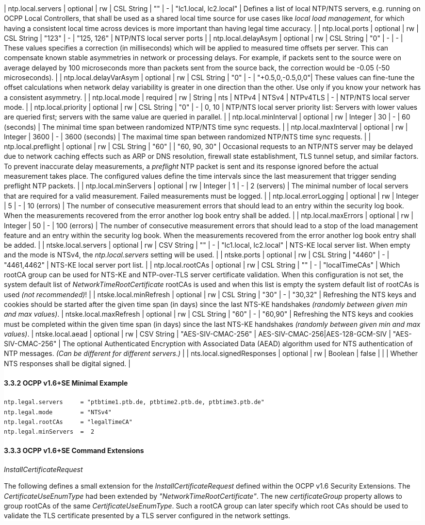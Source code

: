 | ntp.local.servers | optional | rw            | CSL String | ""            | -      | "lc1.local, lc2.local" | Defines a list of local NTP/NTS servers, e.g. running on OCPP Local Controllers, that shall be used as a shared local time source for use cases like *local load management*, for which having a consistent local time across devices is more important than having legal time accuracy. |
| ntp.local.ports   | optional | rw            | CSL String | "123" | -      | "125, 126"      | NTP/NTS local server ports |
| ntp.local.delayAsym | optional | rw | CSL String | "0" | - | - | These values specifies a correction (in milliseconds) which will be applied to measured time offsets per server. This can compensate known stable asymmetries in network or processing delays. For example, if packets sent to the source were on average delayed by 100 microseconds more than packets sent from the source back, the correction would be -0.05 (-50 microseconds). |
| ntp.local.delayVarAsym | optional | rw | CSL String | "0" | - | "+0.5,0,-0.5,0,0"| These values can fine-tune the offset calculations when network delay variability is greater in one direction than the other. Use only if you know your network has a consistent asymmetry. |
| ntp.local.mode    | required |  rw           | String     | nts           | NTPv4 \| NTSv4 \| NTPv4TLS | - | NTP/NTS local server mode. |
| ntp.local.priority  | optional |  rw           | CSL String | "0"           | -      | 0, 10 | NTP/NTS local server priority list: Servers with lower values are queried first; servers with the same value are queried in parallel. |
| ntp.local.minInterval | optional |  rw           | Integer    | 30            | -      | 60 (seconds)   | The minimal time span between randomized NTP/NTS time sync requests. |
| ntp.local.maxInterval | optional |  rw           | Integer    | 3600          | -      | 3600 (seconds) | The maximal time span between randomized NTP/NTS time sync requests. |
| ntp.local.preflight | optional |  rw | CSL String | "60"         |        | "60, 90, 30" | Occasional requests to an NTP/NTS server may be delayed due to network caching effects such as ARP or DNS resolution, firewall state establishment, TLS tunnel setup, and similar factors. To prevent inaccurate delay measurements, a *preflight* NTP packet is sent and its response ignored before the actual measurement takes place. The configured values define the time intervals since the last measurement that trigger sending preflight NTP packets. |
| ntp.local.minServers | optional | rw           | Integer    | 1             | -      | 2 (servers)    | The minimal number of local servers that are required for a valid measurement. Failed measurements must be logged. |
| ntp.local.errorLogging | optional | rw           | Integer    | 5             | -      | 10 (errors)    | The number of consecutive measurement errors that should lead to an entry within the security log book. When the measurements recovered from the error another log book entry shall be added. |
| ntp.local.maxErrors | optional | rw           | Integer    | 50            | -      | 100 (errors)    | The number of consecutive measurement errors that should lead to a stop of the load management feature and an entry within the security log book. When the measurements recovered from the error another log book entry shall be added. |
| ntske.local.servers | optional  |  rw           | CSV String | ""            | -      | "lc1.local, lc2.local" | NTS-KE local server list. When empty and the mode is NTSv4, the *ntp.local.servers* setting will be used. |
| ntske.ports   | optional |  rw           | CSL String | "4460"        | -      | "4461,4462" | NTS-KE local server port list. |
| ntp.local.rootCAs | optional |  rw           | CSL String | ""            | -      | "localTimeCAs" | Which rootCA group can be used for NTS-KE and NTP-over-TLS server certificate validation. When this configuration is not set, the system default list of *NetworkTimeRootCertificate* rootCAs is used and when this list is empty the system default list of rootCAs is used *(not recommended)*! |
| ntske.local.minRefresh | optional | rw | CSL String | "30"         | - |         "30,32" | Refreshing the NTS keys and cookies should be started after the given time span (in days) since the last NTS-KE handshakes *(randomly between given min and max values)*.
| ntske.local.maxRefresh | optional | rw | CSL String | "60"         | - |         "60,90" | Refreshing the NTS keys and cookies must be completed within the given time span (in days) since the last NTS-KE handshakes *(randomly between given min and max values)*.
| ntske.local.aead    | optional |  rw           | CSV String | "AES-SIV-CMAC-256"            | AES-SIV-CMAC-256\|AES-128-GCM-SIV | "AES-SIV-CMAC-256" | The optional Authenticated Encryption with Associated Data (AEAD) algorithm used for NTS authentication of NTP messages. *(Can be different for different servers.)* |
| nts.local.signedResponses | optional |  rw           | Boolean    | false         |        |                | Whether NTS responses shall be digital signed. |


#### 3.3.2 OCPP v1.6+SE Minimal Example

```
ntp.legal.servers     = "ptbtime1.ptb.de, ptbtime2.ptb.de, ptbtime3.ptb.de"
ntp.legal.mode        = "NTSv4"
ntp.legal.rootCAs     = "legalTimeCA"
ntp.legal.minServers  =  2
```


#### 3.3.3 OCPP v1.6+SE Command Extensions

*InstallCertificateRequest*

The following defines a small extension for the *InstallCertificateRequest* defined within the OCPP v1.6 Security Extensions. The *CertificateUseEnumType* had been extended by *"NetworkTimeRootCertificate"*. The new *certificateGroup* property allows to group rootCAs of the same *CertificateUseEnumType*. Such a rootCA group can later specify which root CAs should be used to validate the TLS certificate presented by a TLS server configured in the network settings.
